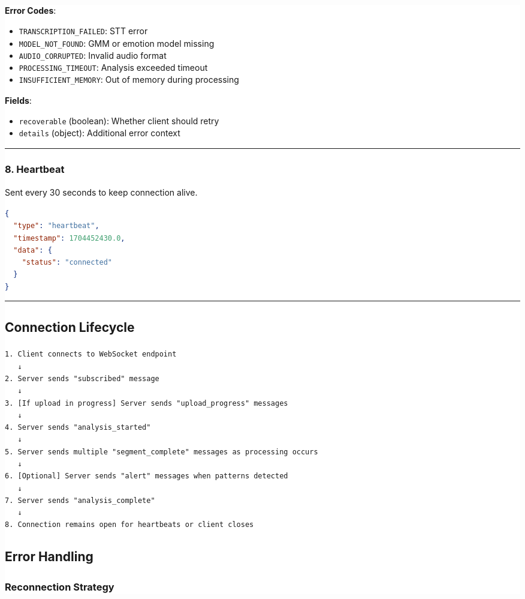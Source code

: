 **Error Codes**:
- `TRANSCRIPTION_FAILED`: STT error
- `MODEL_NOT_FOUND`: GMM or emotion model missing
- `AUDIO_CORRUPTED`: Invalid audio format
- `PROCESSING_TIMEOUT`: Analysis exceeded timeout
- `INSUFFICIENT_MEMORY`: Out of memory during processing

**Fields**:
- `recoverable` (boolean): Whether client should retry
- `details` (object): Additional error context

---

### 8. Heartbeat

Sent every 30 seconds to keep connection alive.

```json
{
  "type": "heartbeat",
  "timestamp": 1704452430.0,
  "data": {
    "status": "connected"
  }
}
```

---

## Connection Lifecycle

```
1. Client connects to WebSocket endpoint
   ↓
2. Server sends "subscribed" message
   ↓
3. [If upload in progress] Server sends "upload_progress" messages
   ↓
4. Server sends "analysis_started"
   ↓
5. Server sends multiple "segment_complete" messages as processing occurs
   ↓
6. [Optional] Server sends "alert" messages when patterns detected
   ↓
7. Server sends "analysis_complete"
   ↓
8. Connection remains open for heartbeats or client closes
```

## Error Handling

### Reconnection Strategy

